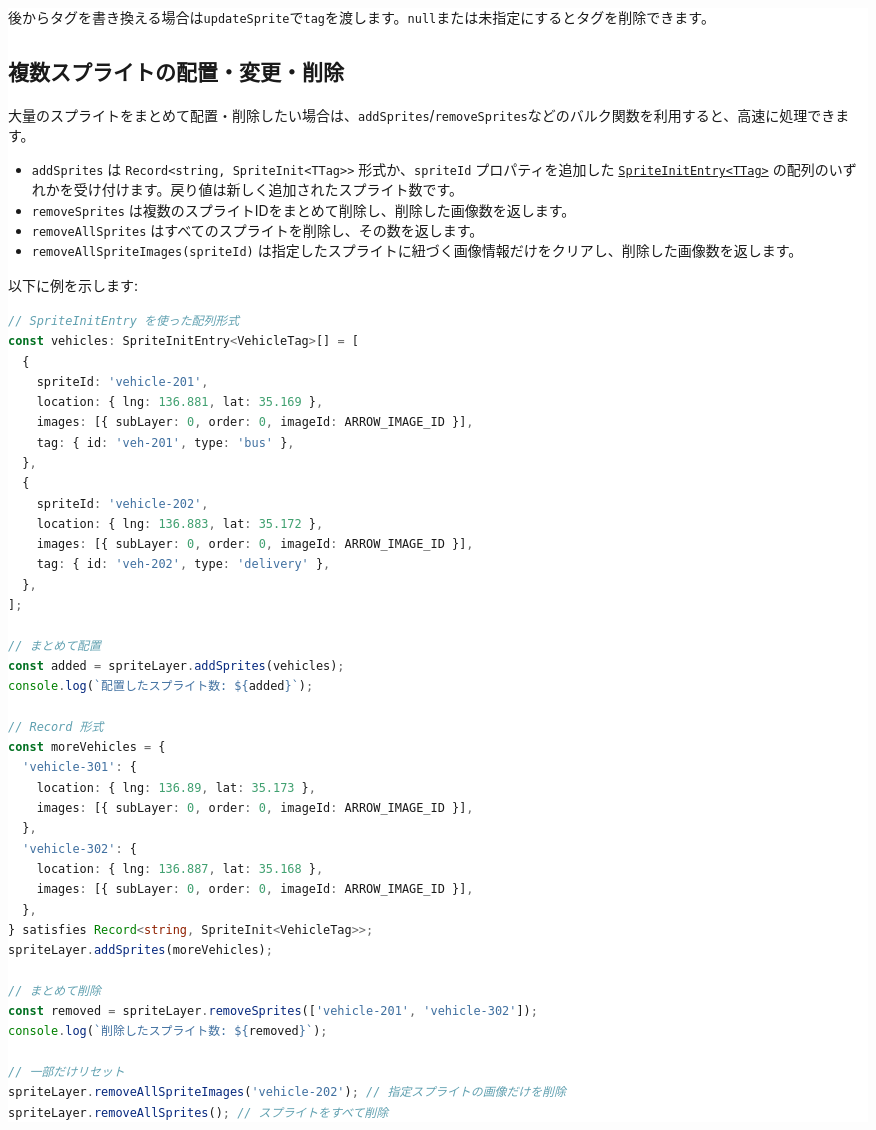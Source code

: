 後からタグを書き換える場合は`updateSprite`で`tag`を渡します。`null`または未指定にするとタグを削除できます。

## 複数スプライトの配置・変更・削除

大量のスプライトをまとめて配置・削除したい場合は、`addSprites`/`removeSprites`などのバルク関数を利用すると、高速に処理できます。

- `addSprites` は `Record<string, SpriteInit<TTag>>` 形式か、`spriteId` プロパティを追加した [`SpriteInitEntry<TTag>`](./maplibre-gl-layers/src/types.ts) の配列のいずれかを受け付けます。戻り値は新しく追加されたスプライト数です。
- `removeSprites` は複数のスプライトIDをまとめて削除し、削除した画像数を返します。
- `removeAllSprites` はすべてのスプライトを削除し、その数を返します。
- `removeAllSpriteImages(spriteId)` は指定したスプライトに紐づく画像情報だけをクリアし、削除した画像数を返します。

以下に例を示します:

```typescript
// SpriteInitEntry を使った配列形式
const vehicles: SpriteInitEntry<VehicleTag>[] = [
  {
    spriteId: 'vehicle-201',
    location: { lng: 136.881, lat: 35.169 },
    images: [{ subLayer: 0, order: 0, imageId: ARROW_IMAGE_ID }],
    tag: { id: 'veh-201', type: 'bus' },
  },
  {
    spriteId: 'vehicle-202',
    location: { lng: 136.883, lat: 35.172 },
    images: [{ subLayer: 0, order: 0, imageId: ARROW_IMAGE_ID }],
    tag: { id: 'veh-202', type: 'delivery' },
  },
];

// まとめて配置
const added = spriteLayer.addSprites(vehicles);
console.log(`配置したスプライト数: ${added}`);

// Record 形式
const moreVehicles = {
  'vehicle-301': {
    location: { lng: 136.89, lat: 35.173 },
    images: [{ subLayer: 0, order: 0, imageId: ARROW_IMAGE_ID }],
  },
  'vehicle-302': {
    location: { lng: 136.887, lat: 35.168 },
    images: [{ subLayer: 0, order: 0, imageId: ARROW_IMAGE_ID }],
  },
} satisfies Record<string, SpriteInit<VehicleTag>>;
spriteLayer.addSprites(moreVehicles);

// まとめて削除
const removed = spriteLayer.removeSprites(['vehicle-201', 'vehicle-302']);
console.log(`削除したスプライト数: ${removed}`);

// 一部だけリセット
spriteLayer.removeAllSpriteImages('vehicle-202'); // 指定スプライトの画像だけを削除
spriteLayer.removeAllSprites(); // スプライトをすべて削除
```
